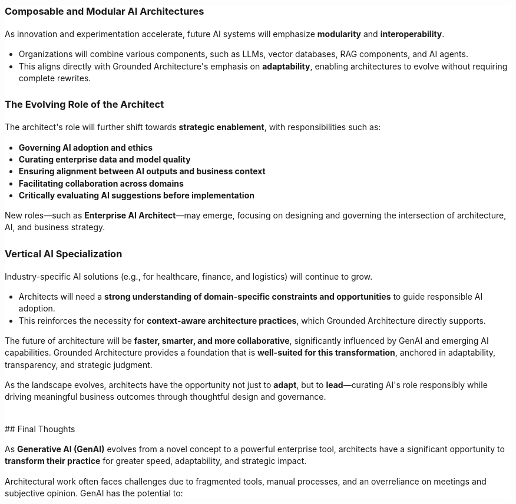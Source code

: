 
### Composable and Modular AI Architectures

As innovation and experimentation accelerate, future AI systems will emphasize **modularity** and **interoperability**.

* Organizations will combine various components, such as LLMs, vector databases, RAG components, and AI agents.
* This aligns directly with Grounded Architecture's emphasis on **adaptability**, enabling architectures to evolve without requiring complete rewrites.


### The Evolving Role of the Architect

The architect's role will further shift towards **strategic enablement**, with responsibilities such as:

* **Governing AI adoption and ethics**
* **Curating enterprise data and model quality**
* **Ensuring alignment between AI outputs and business context**
* **Facilitating collaboration across domains**
* **Critically evaluating AI suggestions before implementation**

New roles—such as **Enterprise AI Architect**—may emerge, focusing on designing and governing the intersection of architecture, AI, and business strategy.


### Vertical AI Specialization

Industry-specific AI solutions (e.g., for healthcare, finance, and logistics) will continue to grow.

* Architects will need a **strong understanding of domain-specific constraints and opportunities** to guide responsible AI adoption.
* This reinforces the necessity for **context-aware architecture practices**, which Grounded Architecture directly supports.


The future of architecture will be **faster, smarter, and more collaborative**, significantly influenced by GenAI and emerging AI capabilities. Grounded Architecture provides a foundation that is **well-suited for this transformation**, anchored in adaptability, transparency, and strategic judgment.

As the landscape evolves, architects have the opportunity not just to **adapt**, but to **lead**—curating AI's role responsibly while driving meaningful business outcomes through thoughtful design and governance.

<br>
## Final Thoughts

As **Generative AI (GenAI)** evolves from a novel concept to a powerful enterprise tool, architects have a significant opportunity to **transform their practice** for greater speed, adaptability, and strategic impact.

Architectural work often faces challenges due to fragmented tools, manual processes, and an overreliance on meetings and subjective opinion. GenAI has the potential to:
